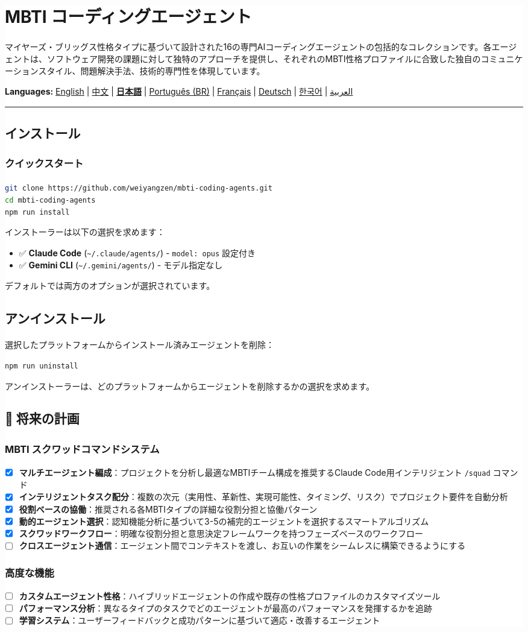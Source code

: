 # MBTI コーディングエージェント

マイヤーズ・ブリッグス性格タイプに基づいて設計された16の専門AIコーディングエージェントの包括的なコレクションです。各エージェントは、ソフトウェア開発の課題に対して独特のアプローチを提供し、それぞれのMBTI性格プロファイルに合致した独自のコミュニケーションスタイル、問題解決手法、技術的専門性を体現しています。


**Languages:** [English](README.md) | [中文](README.zh.md) | [**日本語**](README.ja.md) | [Português (BR)](README.pt-BR.md) | [Français](README.fr.md) | [Deutsch](README.de.md) | [한국어](README.ko.md) | [العربية](README.ar.md)

---

## インストール

### クイックスタート
```bash
git clone https://github.com/weiyangzen/mbti-coding-agents.git
cd mbti-coding-agents
npm run install
```

インストーラーは以下の選択を求めます：
- ✅ **Claude Code** (`~/.claude/agents/`) - `model: opus` 設定付き
- ✅ **Gemini CLI** (`~/.gemini/agents/`) - モデル指定なし

デフォルトでは両方のオプションが選択されています。

## アンインストール

選択したプラットフォームからインストール済みエージェントを削除：

```bash
npm run uninstall
```

アンインストーラーは、どのプラットフォームからエージェントを削除するかの選択を求めます。

## 🚀 将来の計画

### MBTI スクワッドコマンドシステム
- [x] **マルチエージェント編成**：プロジェクトを分析し最適なMBTIチーム構成を推奨するClaude Code用インテリジェント `/squad` コマンド
- [x] **インテリジェントタスク配分**：複数の次元（実用性、革新性、実現可能性、タイミング、リスク）でプロジェクト要件を自動分析
- [x] **役割ベースの協働**：推奨される各MBTIタイプの詳細な役割分担と協働パターン
- [x] **動的エージェント選択**：認知機能分析に基づいて3-5の補完的エージェントを選択するスマートアルゴリズム
- [x] **スクワッドワークフロー**：明確な役割分担と意思決定フレームワークを持つフェーズベースのワークフロー
- [ ] **クロスエージェント通信**：エージェント間でコンテキストを渡し、お互いの作業をシームレスに構築できるようにする

### 高度な機能
- [ ] **カスタムエージェント性格**：ハイブリッドエージェントの作成や既存の性格プロファイルのカスタマイズツール
- [ ] **パフォーマンス分析**：異なるタイプのタスクでどのエージェントが最高のパフォーマンスを発揮するかを追跡
- [ ] **学習システム**：ユーザーフィードバックと成功パターンに基づいて適応・改善するエージェント
